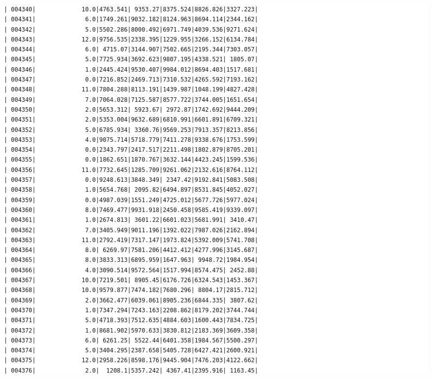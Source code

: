     | 004340|             10.0|4763.541| 9353.27|8375.524|8826.826|3327.223|
    | 004341|              6.0|1749.261|9032.182|8124.963|8694.114|2344.162|
    | 004342|              5.0|5502.286|8000.492|6971.749|4039.536|9271.624|
    | 004343|             12.0|9756.535|2338.395|1229.955|3266.152|6134.784|
    | 004344|              6.0| 4715.07|3144.907|7502.665|2195.344|7303.057|
    | 004345|              5.0|7725.934|3692.623|9807.195|4338.521| 1805.07|
    | 004346|              1.0|2445.424|9530.407|9984.012|8694.403|1517.681|
    | 004347|              0.0|7216.852|2469.713|7310.532|4265.592|7193.162|
    | 004348|             11.0|7804.288|8113.191|1439.987|1048.199|4827.428|
    | 004349|              7.0|7064.028|7125.587|8577.722|3744.005|1651.654|
    | 004350|              2.0|5653.312| 5923.67| 2972.87|1742.692|9444.209|
    | 004351|              2.0|5353.004|9632.689|6810.991|6601.891|6709.321|
    | 004352|              5.0|6785.934| 3360.76|9569.253|7913.357|8213.856|
    | 004353|              4.0|9075.714|5718.779|7411.278|9338.676|1753.599|
    | 004354|              0.0|2343.797|2417.517|2211.498|1802.879|8705.201|
    | 004355|              0.0|1862.651|1870.767|3632.144|4423.245|1599.536|
    | 004356|             11.0|7732.645|1285.709|9261.062|2132.616|8764.112|
    | 004357|              0.0|9248.613|3848.349| 2347.42|9192.841|5083.508|
    | 004358|              1.0|5654.768| 2095.82|6494.897|8531.845|4052.027|
    | 004359|              0.0|4987.039|1551.249|4725.012|5677.726|5977.024|
    | 004360|              8.0|7469.477|9931.918|2450.458|9585.419|9339.097|
    | 004361|              1.0|2674.813| 3601.22|6601.023|5681.991| 3410.47|
    | 004362|              7.0|3405.949|9011.196|1392.022|7987.026|2162.894|
    | 004363|             11.0|2792.419|7317.147|1973.824|5392.009|5741.708|
    | 004364|              8.0| 6269.97|7581.206|4412.412|4277.996|3145.687|
    | 004365|              8.0|3833.313|6895.959|1647.963| 9948.72|1984.954|
    | 004366|              4.0|3090.514|9572.564|1517.994|8574.475| 2452.88|
    | 004367|             10.0|7219.501| 8905.45|6176.726|6324.543|1453.367|
    | 004368|             10.0|9579.877|7474.182|7680.296| 8804.17|2815.712|
    | 004369|              2.0|3662.477|6039.061|8905.236|6844.335| 3807.62|
    | 004370|              1.0|7347.294|7243.163|2208.862|8179.202|3744.744|
    | 004371|              5.0|4718.393|7512.635|4884.603|1600.443|7834.725|
    | 004372|              1.0|8681.902|5970.633|3830.812|2183.369|3609.358|
    | 004373|              6.0| 6261.25| 5522.44|6401.358|1984.567|5500.297|
    | 004374|              5.0|3404.295|2387.658|5405.728|6427.421|2600.921|
    | 004375|             12.0|2958.226|8598.176|9445.904|7476.203|4122.662|
    | 004376|              2.0|  1208.1|5357.242| 4367.41|2395.916| 1163.45|